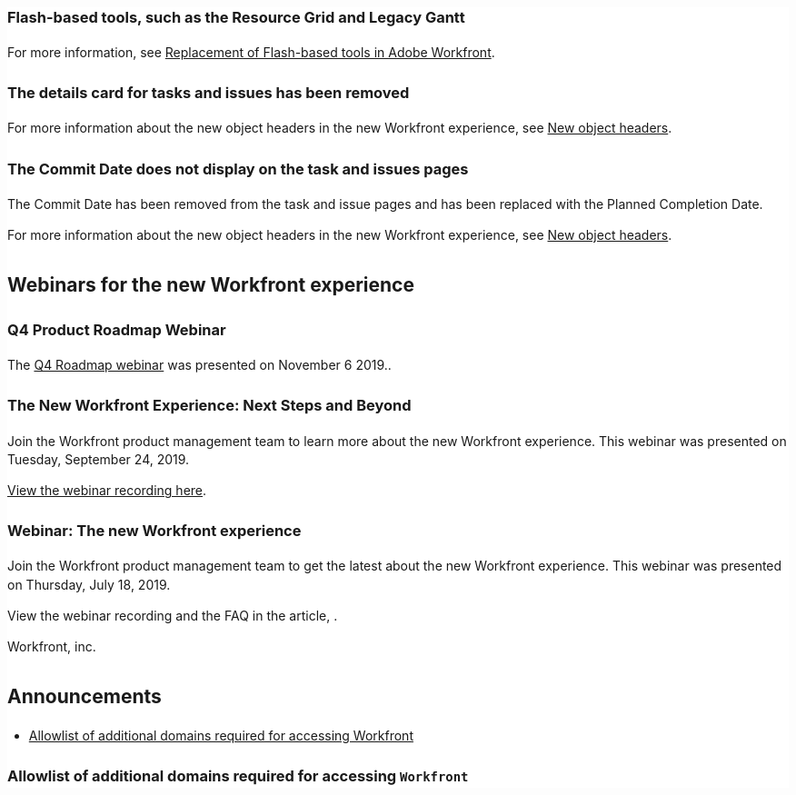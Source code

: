 ### Flash-based tools, such as the Resource Grid and Legacy Gantt

For more information, see [Replacement of Flash-based tools in Adobe Workfront](../../product-announcements/announcements/replace-flash-tools.md).

### The details card for tasks and issues has been removed

For more information about the new object headers in the new Workfront experience, see [New object headers](../../workfront-basics/the-new-workfront-experience/new-object-headers.md).

### The Commit Date does not display on the task and issues pages

The Commit Date has been removed from the task and issue pages and has been replaced with the Planned Completion Date.

For more information about the new object headers in the new Workfront experience, see [New object headers](../../workfront-basics/the-new-workfront-experience/new-object-headers.md).





## Webinars for the new Workfront experience

### Q4 Product Roadmap Webinar

The [Q4 Roadmap webinar](https://webinars.on24.com/workfront/Q4roadmap?partnerref=announcementcenter) was presented on November 6 2019..

### The New Workfront Experience: Next Steps and Beyond

Join the Workfront product management team to learn more about the new Workfront experience. This webinar was presented on Tuesday, September 24, 2019.

[View the webinar recording here](https://event.on24.com/eventRegistration/EventLobbyServlet?target=reg20.jsp&partnerref=Community&eventid=2087270&sessionid=1&key=3E75F57F5333608C9F42D96D51BF53CB&regTag=&sourcepage=register).

### Webinar:&nbsp;The new Workfront experience

Join the Workfront product management team to get the latest about the new Workfront experience. This webinar was presented on Thursday, July 18, 2019.

View the webinar recording and the FAQ in the article, .

Workfront, inc.

## Announcements

* [Allowlist of additional domains required for accessing Workfront](#whitelis)

### Allowlist of additional domains required for accessing `Workfront`
